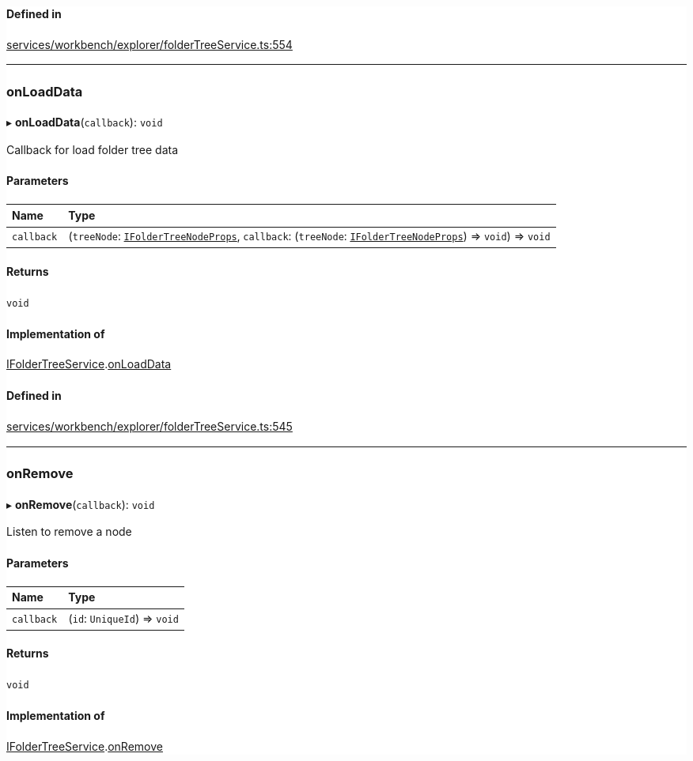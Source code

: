 #### Defined in

[services/workbench/explorer/folderTreeService.ts:554](https://github.com/DTStack/molecule/blob/3e6bc450/src/services/workbench/explorer/folderTreeService.ts#L554)

---

### onLoadData

▸ **onLoadData**(`callback`): `void`

Callback for load folder tree data

#### Parameters

| Name       | Type                                                                                                                                                                                                                 |
| :--------- | :------------------------------------------------------------------------------------------------------------------------------------------------------------------------------------------------------------------- |
| `callback` | (`treeNode`: [`IFolderTreeNodeProps`](../interfaces/molecule.model.IFolderTreeNodeProps), `callback`: (`treeNode`: [`IFolderTreeNodeProps`](../interfaces/molecule.model.IFolderTreeNodeProps)) => `void`) => `void` |

#### Returns

`void`

#### Implementation of

[IFolderTreeService](../interfaces/molecule.IFolderTreeService).[onLoadData](../interfaces/molecule.IFolderTreeService#onloaddata)

#### Defined in

[services/workbench/explorer/folderTreeService.ts:545](https://github.com/DTStack/molecule/blob/3e6bc450/src/services/workbench/explorer/folderTreeService.ts#L545)

---

### onRemove

▸ **onRemove**(`callback`): `void`

Listen to remove a node

#### Parameters

| Name       | Type                         |
| :--------- | :--------------------------- |
| `callback` | (`id`: `UniqueId`) => `void` |

#### Returns

`void`

#### Implementation of

[IFolderTreeService](../interfaces/molecule.IFolderTreeService).[onRemove](../interfaces/molecule.IFolderTreeService#onremove)
